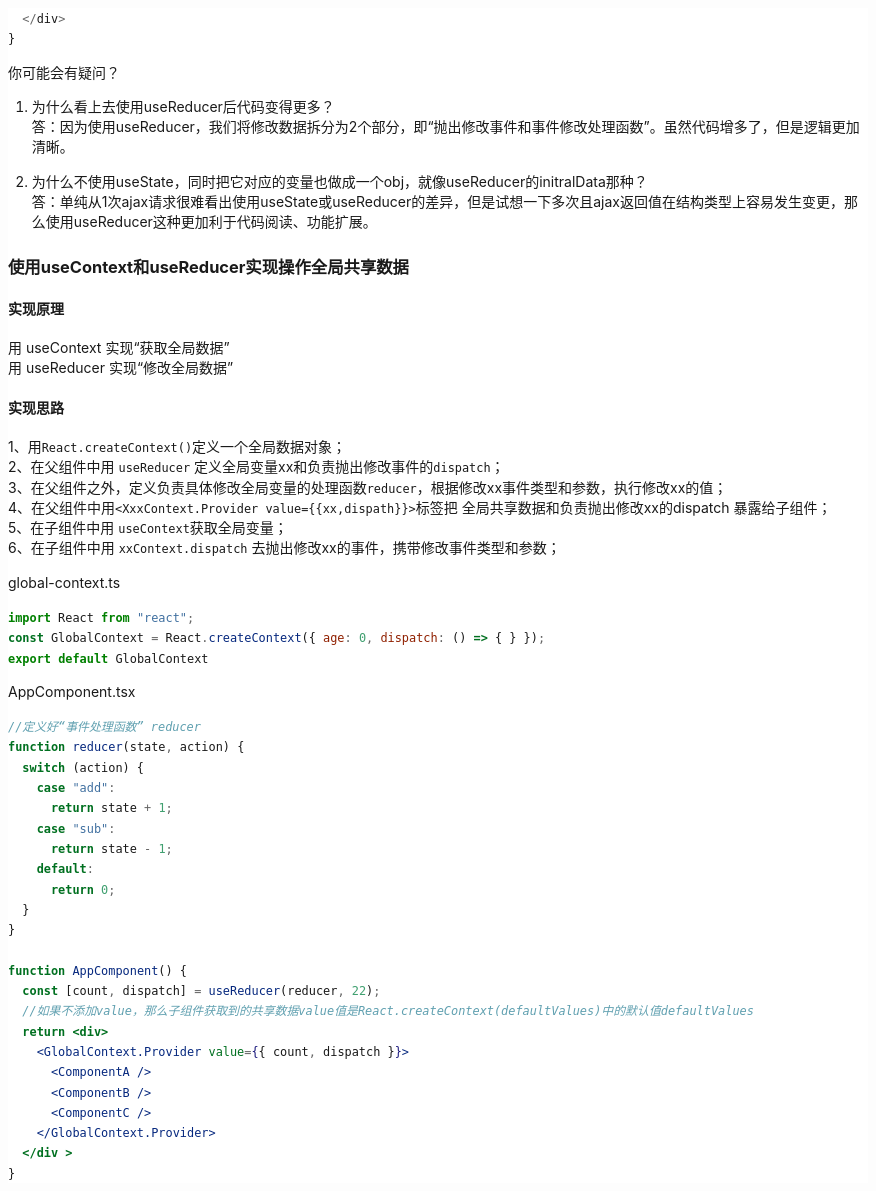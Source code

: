 ```jsx
  </div>
}
```

你可能会有疑问？  

1. 为什么看上去使用useReducer后代码变得更多？  
   答：因为使用useReducer，我们将修改数据拆分为2个部分，即“抛出修改事件和事件修改处理函数”。虽然代码增多了，但是逻辑更加清晰。

2. 为什么不使用useState，同时把它对应的变量也做成一个obj，就像useReducer的initralData那种？  
   答：单纯从1次ajax请求很难看出使用useState或useReducer的差异，但是试想一下多次且ajax返回值在结构类型上容易发生变更，那么使用useReducer这种更加利于代码阅读、功能扩展。

### 使用useContext和useReducer实现操作全局共享数据

#### 实现原理

用 useContext 实现“获取全局数据”  
用 useReducer 实现“修改全局数据”

#### 实现思路

1、用`React.createContext()`定义一个全局数据对象；  
2、在父组件中用 `useReducer` 定义全局变量xx和负责抛出修改事件的`dispatch`；  
3、在父组件之外，定义负责具体修改全局变量的处理函数`reducer`，根据修改xx事件类型和参数，执行修改xx的值；  
4、在父组件中用`<XxxContext.Provider value={{xx,dispath}}>`标签把 全局共享数据和负责抛出修改xx的dispatch 暴露给子组件；  
5、在子组件中用 `useContext`获取全局变量；  
6、在子组件中用 `xxContext.dispatch` 去抛出修改xx的事件，携带修改事件类型和参数；

global-context.ts

```jsx
import React from "react";
const GlobalContext = React.createContext({ age: 0, dispatch: () => { } });
export default GlobalContext
```

AppComponent.tsx

```jsx
//定义好“事件处理函数” reducer
function reducer(state, action) {
  switch (action) {
    case "add":
      return state + 1;
    case "sub":
      return state - 1;
    default:
      return 0;
  }
}

function AppComponent() {
  const [count, dispatch] = useReducer(reducer, 22);
  //如果不添加value，那么子组件获取到的共享数据value值是React.createContext(defaultValues)中的默认值defaultValues
  return <div>
    <GlobalContext.Provider value={{ count, dispatch }}>
      <ComponentA />
      <ComponentB />
      <ComponentC />
    </GlobalContext.Provider>
  </div >
}
```
